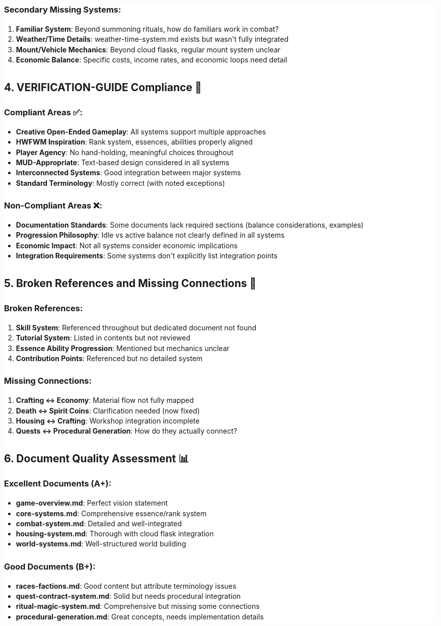 ### Secondary Missing Systems:
1. **Familiar System**: Beyond summoning rituals, how do familiars work in combat?
2. **Weather/Time Details**: weather-time-system.md exists but wasn't fully integrated
3. **Mount/Vehicle Mechanics**: Beyond cloud flasks, regular mount system unclear
4. **Economic Balance**: Specific costs, income rates, and economic loops need detail

## 4. VERIFICATION-GUIDE Compliance 📏

### Compliant Areas ✅:
- **Creative Open-Ended Gameplay**: All systems support multiple approaches
- **HWFWM Inspiration**: Rank system, essences, abilities properly aligned
- **Player Agency**: No hand-holding, meaningful choices throughout
- **MUD-Appropriate**: Text-based design considered in all systems
- **Interconnected Systems**: Good integration between major systems
- **Standard Terminology**: Mostly correct (with noted exceptions)

### Non-Compliant Areas ❌:
- **Documentation Standards**: Some documents lack required sections (balance considerations, examples)
- **Progression Philosophy**: Idle vs active balance not clearly defined in all systems
- **Economic Impact**: Not all systems consider economic implications
- **Integration Requirements**: Some systems don't explicitly list integration points

## 5. Broken References and Missing Connections 🔗

### Broken References:
1. **Skill System**: Referenced throughout but dedicated document not found
2. **Tutorial System**: Listed in contents but not reviewed
3. **Essence Ability Progression**: Mentioned but mechanics unclear
4. **Contribution Points**: Referenced but no detailed system

### Missing Connections:
1. **Crafting ↔ Economy**: Material flow not fully mapped
2. **Death ↔ Spirit Coins**: Clarification needed (now fixed)
3. **Housing ↔ Crafting**: Workshop integration incomplete
4. **Quests ↔ Procedural Generation**: How do they actually connect?

## 6. Document Quality Assessment 📊

### Excellent Documents (A+):
- **game-overview.md**: Perfect vision statement
- **core-systems.md**: Comprehensive essence/rank system
- **combat-system.md**: Detailed and well-integrated
- **housing-system.md**: Thorough with cloud flask integration
- **world-systems.md**: Well-structured world building

### Good Documents (B+):
- **races-factions.md**: Good content but attribute terminology issues
- **quest-contract-system.md**: Solid but needs procedural integration
- **ritual-magic-system.md**: Comprehensive but missing some connections
- **procedural-generation.md**: Great concepts, needs implementation details

